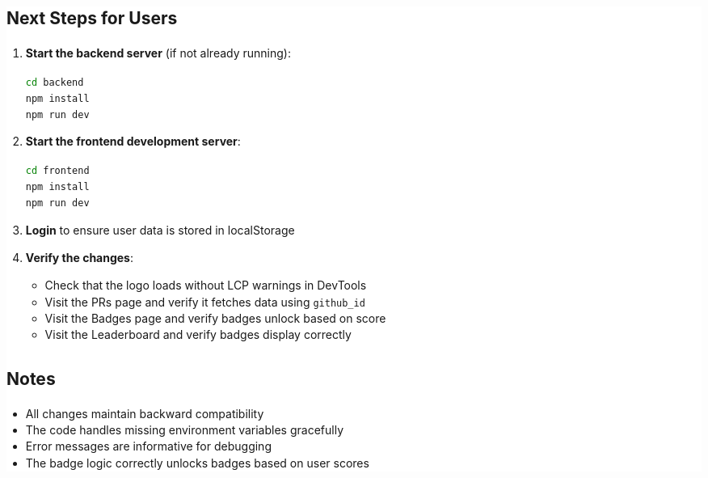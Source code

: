 ## Next Steps for Users

1. **Start the backend server** (if not already running):
   ```bash
   cd backend
   npm install
   npm run dev
   ```

2. **Start the frontend development server**:
   ```bash
   cd frontend
   npm install
   npm run dev
   ```

3. **Login** to ensure user data is stored in localStorage

4. **Verify the changes**:
   - Check that the logo loads without LCP warnings in DevTools
   - Visit the PRs page and verify it fetches data using `github_id`
   - Visit the Badges page and verify badges unlock based on score
   - Visit the Leaderboard and verify badges display correctly

## Notes

- All changes maintain backward compatibility
- The code handles missing environment variables gracefully
- Error messages are informative for debugging
- The badge logic correctly unlocks badges based on user scores

